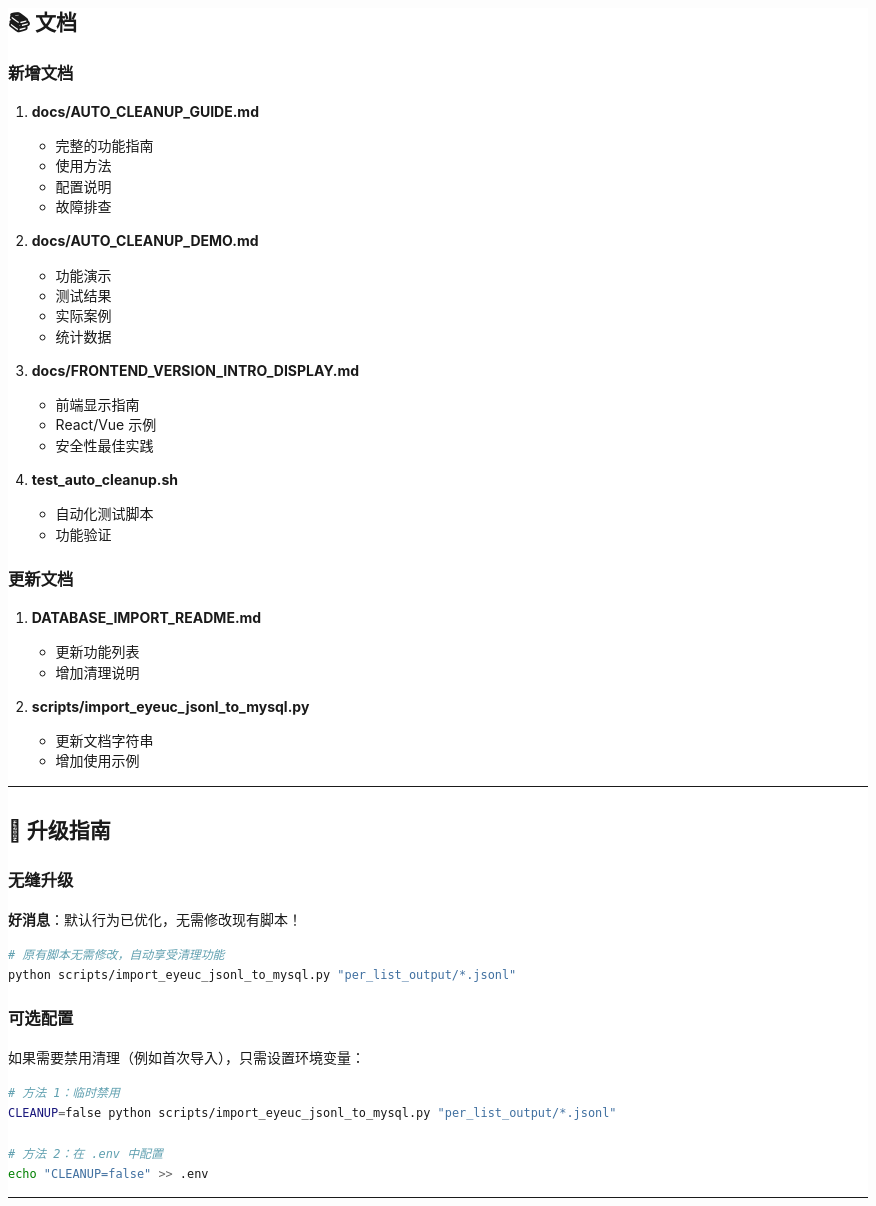 
## 📚 文档

### 新增文档

1. **docs/AUTO_CLEANUP_GUIDE.md**
   - 完整的功能指南
   - 使用方法
   - 配置说明
   - 故障排查

2. **docs/AUTO_CLEANUP_DEMO.md**
   - 功能演示
   - 测试结果
   - 实际案例
   - 统计数据

3. **docs/FRONTEND_VERSION_INTRO_DISPLAY.md**
   - 前端显示指南
   - React/Vue 示例
   - 安全性最佳实践

4. **test_auto_cleanup.sh**
   - 自动化测试脚本
   - 功能验证

### 更新文档

1. **DATABASE_IMPORT_README.md**
   - 更新功能列表
   - 增加清理说明

2. **scripts/import_eyeuc_jsonl_to_mysql.py**
   - 更新文档字符串
   - 增加使用示例

---

## 🚀 升级指南

### 无缝升级

**好消息**：默认行为已优化，无需修改现有脚本！

```bash
# 原有脚本无需修改，自动享受清理功能
python scripts/import_eyeuc_jsonl_to_mysql.py "per_list_output/*.jsonl"
```

### 可选配置

如果需要禁用清理（例如首次导入），只需设置环境变量：

```bash
# 方法 1：临时禁用
CLEANUP=false python scripts/import_eyeuc_jsonl_to_mysql.py "per_list_output/*.jsonl"

# 方法 2：在 .env 中配置
echo "CLEANUP=false" >> .env
```

---